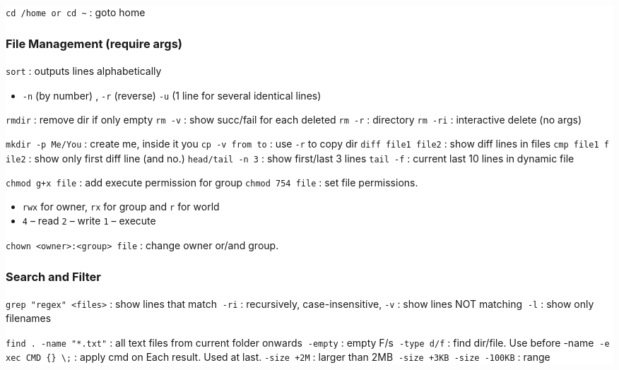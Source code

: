 `cd /home or cd ~` : goto home

### File Management (require args)

`sort` : outputs lines alphabetically
  - `-n` (by number) , `-r` (reverse) `-u` (1 line for several identical lines)

`rmdir` : remove dir if only empty
`rm -v` : show succ/fail for each deleted
`rm -r` : directory
`rm -ri` : interactive delete (no args)

`mkdir -p Me/You` : create me, inside it you
`cp -v from to` : use `-r` to copy dir 
`diff file1 file2` : show diff lines in files
`cmp file1 file2` : show only first diff line (and no.)
`head/tail -n 3` : show first/last 3 lines
`tail -f` : current last 10 lines in dynamic file

`chmod g+x file` : add execute permission for group
`chmod 754 file` : set file permissions. 
  - `rwx` for owner, `rx` for group and `r` for world
  - `4` – read `2` – write `1` – execute

`chown <owner>:<group> file` : change owner or/and group.

### Search and Filter

`grep "regex" <files>` : show lines that match 
  `-ri` : recursively, case-insensitive, 
  `-v` : show lines NOT matching 
  `-l` : show only filenames

`find . -name "*.txt"` : all text files from current folder onwards 
  `-empty` : empty F/s 
  `-type d/f` : find dir/file. Use before -name 
  `-exec CMD {} \;` : apply cmd on Each result. Used at last.
  `-size +2M` : larger than 2MB 
  `-size +3KB -size -100KB` : range